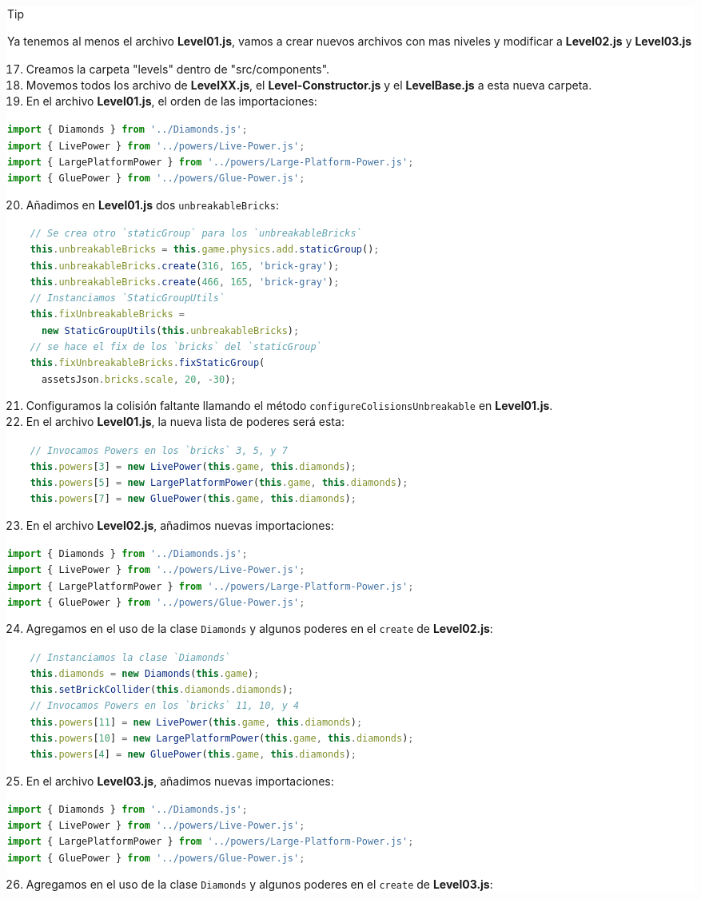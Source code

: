 >[!TIP]  
>Ya tenemos al menos el archivo **Level01.js**, vamos a crear
>nuevos archivos con mas niveles y modificar a **Level02.js** y
>**Level03.js**
17. Creamos la carpeta "levels" dentro de "src/components".
18. Movemos todos los archivo de **LevelXX.js**, el 
**Level-Constructor.js** y el **LevelBase.js** a esta nueva
carpeta.
19. En el archivo **Level01.js**, el orden de las importaciones:
```js
import { Diamonds } from '../Diamonds.js';
import { LivePower } from '../powers/Live-Power.js';
import { LargePlatformPower } from '../powers/Large-Platform-Power.js';
import { GluePower } from '../powers/Glue-Power.js';
```
20. Añadimos en **Level01.js** dos `unbreakableBricks`:
```js
    // Se crea otro `staticGroup` para los `unbreakableBricks`
    this.unbreakableBricks = this.game.physics.add.staticGroup();
    this.unbreakableBricks.create(316, 165, 'brick-gray');
    this.unbreakableBricks.create(466, 165, 'brick-gray');
    // Instanciamos `StaticGroupUtils`
    this.fixUnbreakableBricks =
      new StaticGroupUtils(this.unbreakableBricks);
    // se hace el fix de los `bricks` del `staticGroup`
    this.fixUnbreakableBricks.fixStaticGroup(
      assetsJson.bricks.scale, 20, -30);
```
21. Configuramos la colisión faltante llamando el método
`configureColisionsUnbreakable` en  **Level01.js**.
22. En el archivo **Level01.js**, la nueva lista de poderes será 
esta:
```js
    // Invocamos Powers en los `bricks` 3, 5, y 7
    this.powers[3] = new LivePower(this.game, this.diamonds);
    this.powers[5] = new LargePlatformPower(this.game, this.diamonds);
    this.powers[7] = new GluePower(this.game, this.diamonds);
```
23. En el archivo **Level02.js**, añadimos nuevas importaciones:
```js
import { Diamonds } from '../Diamonds.js';
import { LivePower } from '../powers/Live-Power.js';
import { LargePlatformPower } from '../powers/Large-Platform-Power.js';
import { GluePower } from '../powers/Glue-Power.js';
```
24. Agregamos en el uso de la clase `Diamonds` y algunos
poderes en el `create` de **Level02.js**:
```js
    // Instanciamos la clase `Diamonds`
    this.diamonds = new Diamonds(this.game);
    this.setBrickCollider(this.diamonds.diamonds);
    // Invocamos Powers en los `bricks` 11, 10, y 4
    this.powers[11] = new LivePower(this.game, this.diamonds);
    this.powers[10] = new LargePlatformPower(this.game, this.diamonds);
    this.powers[4] = new GluePower(this.game, this.diamonds);
```
25. En el archivo **Level03.js**, añadimos nuevas importaciones:
```js
import { Diamonds } from '../Diamonds.js';
import { LivePower } from '../powers/Live-Power.js';
import { LargePlatformPower } from '../powers/Large-Platform-Power.js';
import { GluePower } from '../powers/Glue-Power.js';
```
26. Agregamos en el uso de la clase `Diamonds` y algunos
poderes en el `create` de **Level03.js**:
```js
```